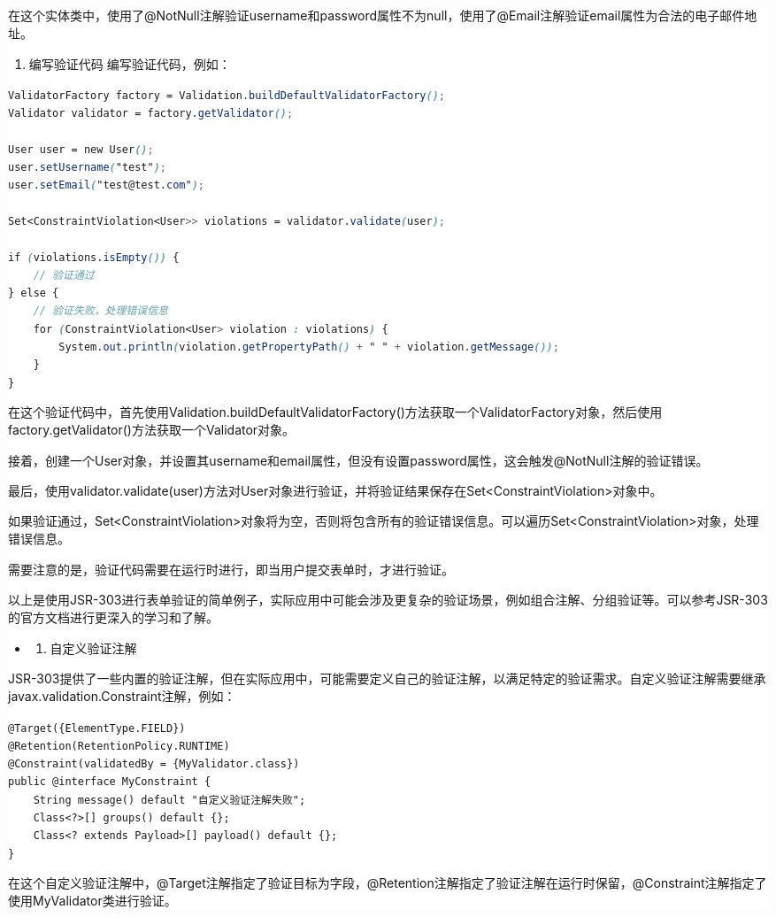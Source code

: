 
在这个实体类中，使用了@NotNull注解验证username和password属性不为null，使用了@Email注解验证email属性为合法的电子邮件地址。
1. 编写验证代码
编写验证代码，例如：

```scss
ValidatorFactory factory = Validation.buildDefaultValidatorFactory();
Validator validator = factory.getValidator();

User user = new User();
user.setUsername("test");
user.setEmail("test@test.com");

Set<ConstraintViolation<User>> violations = validator.validate(user);

if (violations.isEmpty()) {
    // 验证通过
} else {
    // 验证失败，处理错误信息
    for (ConstraintViolation<User> violation : violations) {
        System.out.println(violation.getPropertyPath() + " " + violation.getMessage());
    }
}
```



在这个验证代码中，首先使用Validation.buildDefaultValidatorFactory()方法获取一个ValidatorFactory对象，然后使用factory.getValidator()方法获取一个Validator对象。

接着，创建一个User对象，并设置其username和email属性，但没有设置password属性，这会触发@NotNull注解的验证错误。

最后，使用validator.validate(user)方法对User对象进行验证，并将验证结果保存在Set<ConstraintViolation<User>>对象中。

如果验证通过，Set<ConstraintViolation<User>>对象将为空，否则将包含所有的验证错误信息。可以遍历Set<ConstraintViolation<User>>对象，处理错误信息。

需要注意的是，验证代码需要在运行时进行，即当用户提交表单时，才进行验证。

以上是使用JSR-303进行表单验证的简单例子，实际应用中可能会涉及更复杂的验证场景，例如组合注解、分组验证等。可以参考JSR-303的官方文档进行更深入的学习和了解。


- 1. 自定义验证注解

JSR-303提供了一些内置的验证注解，但在实际应用中，可能需要定义自己的验证注解，以满足特定的验证需求。自定义验证注解需要继承javax.validation.Constraint注解，例如：

```less
@Target({ElementType.FIELD})
@Retention(RetentionPolicy.RUNTIME)
@Constraint(validatedBy = {MyValidator.class})
public @interface MyConstraint {
    String message() default "自定义验证注解失败";
    Class<?>[] groups() default {};
    Class<? extends Payload>[] payload() default {};
}
```



在这个自定义验证注解中，@Target注解指定了验证目标为字段，@Retention注解指定了验证注解在运行时保留，@Constraint注解指定了使用MyValidator类进行验证。
